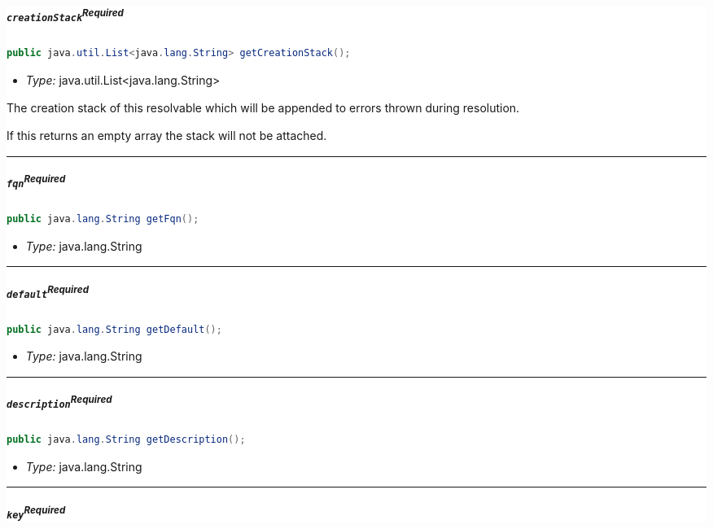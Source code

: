 
##### `creationStack`<sup>Required</sup> <a name="creationStack" id="@cdktf/provider-snowflake.dataSnowflakeParameters.DataSnowflakeParametersParametersOutputReference.property.creationStack"></a>

```java
public java.util.List<java.lang.String> getCreationStack();
```

- *Type:* java.util.List<java.lang.String>

The creation stack of this resolvable which will be appended to errors thrown during resolution.

If this returns an empty array the stack will not be attached.

---

##### `fqn`<sup>Required</sup> <a name="fqn" id="@cdktf/provider-snowflake.dataSnowflakeParameters.DataSnowflakeParametersParametersOutputReference.property.fqn"></a>

```java
public java.lang.String getFqn();
```

- *Type:* java.lang.String

---

##### `default`<sup>Required</sup> <a name="default" id="@cdktf/provider-snowflake.dataSnowflakeParameters.DataSnowflakeParametersParametersOutputReference.property.default"></a>

```java
public java.lang.String getDefault();
```

- *Type:* java.lang.String

---

##### `description`<sup>Required</sup> <a name="description" id="@cdktf/provider-snowflake.dataSnowflakeParameters.DataSnowflakeParametersParametersOutputReference.property.description"></a>

```java
public java.lang.String getDescription();
```

- *Type:* java.lang.String

---

##### `key`<sup>Required</sup> <a name="key" id="@cdktf/provider-snowflake.dataSnowflakeParameters.DataSnowflakeParametersParametersOutputReference.property.key"></a>
